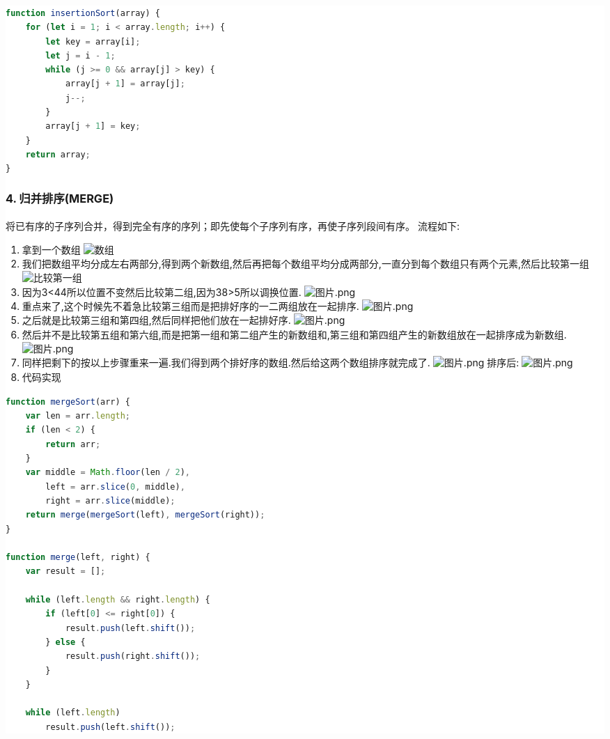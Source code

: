 ```js
function insertionSort(array) {
    for (let i = 1; i < array.length; i++) {
        let key = array[i];
        let j = i - 1;
        while (j >= 0 && array[j] > key) {
            array[j + 1] = array[j];
            j--;
        }
        array[j + 1] = key;
    }
    return array;
}
```
### 4. 归并排序(MERGE)
将已有序的子序列合并，得到完全有序的序列；即先使每个子序列有序，再使子序列段间有序。
流程如下:
1. 拿到一个数组
![数组](http://upload-images.jianshu.io/upload_images/4337988-b7dd0bc29bf1f856.png?imageMogr2/auto-orient/strip%7CimageView2/2/w/1240)
2. 我们把数组平均分成左右两部分,得到两个新数组,然后再把每个数组平均分成两部分,一直分到每个数组只有两个元素,然后比较第一组
![比较第一组](http://upload-images.jianshu.io/upload_images/4337988-f1f922e5fdac37ec.png?imageMogr2/auto-orient/strip%7CimageView2/2/w/1240)
3. 因为3<44所以位置不变然后比较第二组,因为38>5所以调换位置.
![图片.png](http://upload-images.jianshu.io/upload_images/4337988-82e45b17bd304d2f.png?imageMogr2/auto-orient/strip%7CimageView2/2/w/1240)
4. 重点来了,这个时候先不着急比较第三组而是把排好序的一二两组放在一起排序.
![图片.png](http://upload-images.jianshu.io/upload_images/4337988-a45b23e96799adbd.png?imageMogr2/auto-orient/strip%7CimageView2/2/w/1240)
5. 之后就是比较第三组和第四组,然后同样把他们放在一起排好序.
![图片.png](http://upload-images.jianshu.io/upload_images/4337988-ada3c8eb5b769b9e.png?imageMogr2/auto-orient/strip%7CimageView2/2/w/1240)
6. 然后并不是比较第五组和第六组,而是把第一组和第二组产生的新数组和,第三组和第四组产生的新数组放在一起排序成为新数组.
![图片.png](http://upload-images.jianshu.io/upload_images/4337988-7df965288165ac01.png?imageMogr2/auto-orient/strip%7CimageView2/2/w/1240)
7. 同样把剩下的按以上步骤重来一遍.我们得到两个排好序的数组.然后给这两个数组排序就完成了.
![图片.png](http://upload-images.jianshu.io/upload_images/4337988-3e92a52343a0d8c5.png?imageMogr2/auto-orient/strip%7CimageView2/2/w/1240)
排序后:
![图片.png](http://upload-images.jianshu.io/upload_images/4337988-78eebc9c38d1ba31.png?imageMogr2/auto-orient/strip%7CimageView2/2/w/1240)
8. 代码实现
```js
function mergeSort(arr) {
    var len = arr.length;
    if (len < 2) {
        return arr;
    }
    var middle = Math.floor(len / 2),
        left = arr.slice(0, middle),
        right = arr.slice(middle);
    return merge(mergeSort(left), mergeSort(right));
}

function merge(left, right) {
    var result = [];

    while (left.length && right.length) {
        if (left[0] <= right[0]) {
            result.push(left.shift());
        } else {
            result.push(right.shift());
        }
    }

    while (left.length)
        result.push(left.shift());
```